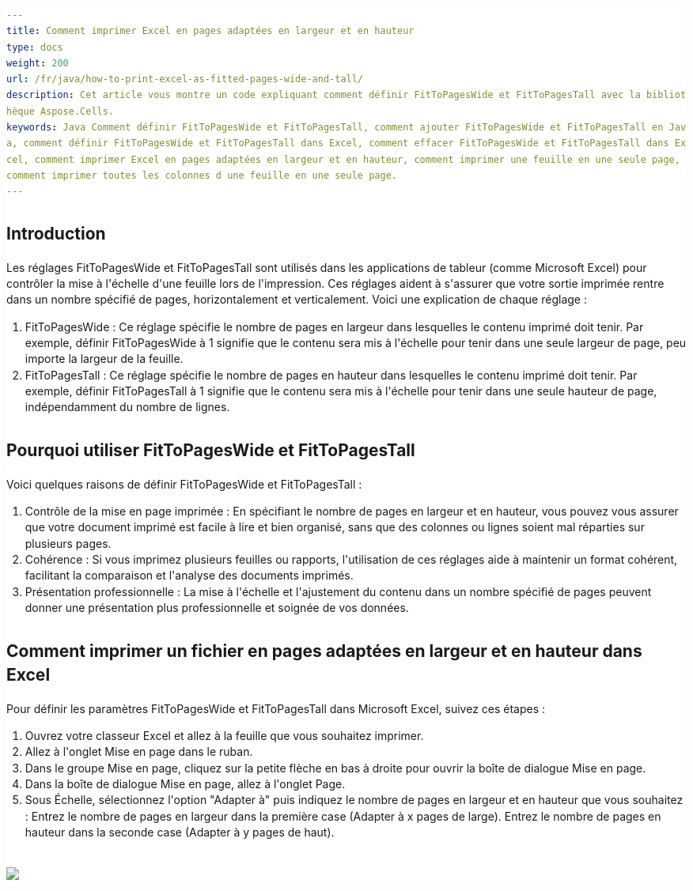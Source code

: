 ```yaml
---
title: Comment imprimer Excel en pages adaptées en largeur et en hauteur
type: docs
weight: 200
url: /fr/java/how-to-print-excel-as-fitted-pages-wide-and-tall/
description: Cet article vous montre un code expliquant comment définir FitToPagesWide et FitToPagesTall avec la bibliothèque Aspose.Cells.
keywords: Java Comment définir FitToPagesWide et FitToPagesTall, comment ajouter FitToPagesWide et FitToPagesTall en Java, comment définir FitToPagesWide et FitToPagesTall dans Excel, comment effacer FitToPagesWide et FitToPagesTall dans Excel, comment imprimer Excel en pages adaptées en largeur et en hauteur, comment imprimer une feuille en une seule page, comment imprimer toutes les colonnes d une feuille en une seule page.
---
```


## **Introduction**

Les réglages FitToPagesWide et FitToPagesTall sont utilisés dans les applications de tableur (comme Microsoft Excel) pour contrôler la mise à l'échelle d'une feuille lors de l'impression. Ces réglages aident à s'assurer que votre sortie imprimée rentre dans un nombre spécifié de pages, horizontalement et verticalement. Voici une explication de chaque réglage :

1. FitToPagesWide : Ce réglage spécifie le nombre de pages en largeur dans lesquelles le contenu imprimé doit tenir. Par exemple, définir FitToPagesWide à 1 signifie que le contenu sera mis à l'échelle pour tenir dans une seule largeur de page, peu importe la largeur de la feuille.
1. FitToPagesTall : Ce réglage spécifie le nombre de pages en hauteur dans lesquelles le contenu imprimé doit tenir. Par exemple, définir FitToPagesTall à 1 signifie que le contenu sera mis à l'échelle pour tenir dans une seule hauteur de page, indépendamment du nombre de lignes.

## **Pourquoi utiliser FitToPagesWide et FitToPagesTall**
Voici quelques raisons de définir FitToPagesWide et FitToPagesTall :
1. Contrôle de la mise en page imprimée : En spécifiant le nombre de pages en largeur et en hauteur, vous pouvez vous assurer que votre document imprimé est facile à lire et bien organisé, sans que des colonnes ou lignes soient mal réparties sur plusieurs pages.
1. Cohérence : Si vous imprimez plusieurs feuilles ou rapports, l'utilisation de ces réglages aide à maintenir un format cohérent, facilitant la comparaison et l'analyse des documents imprimés.
1. Présentation professionnelle : La mise à l'échelle et l'ajustement du contenu dans un nombre spécifié de pages peuvent donner une présentation plus professionnelle et soignée de vos données.

## **Comment imprimer un fichier en pages adaptées en largeur et en hauteur dans Excel**

Pour définir les paramètres FitToPagesWide et FitToPagesTall dans Microsoft Excel, suivez ces étapes :

1. Ouvrez votre classeur Excel et allez à la feuille que vous souhaitez imprimer.
1. Allez à l'onglet Mise en page dans le ruban.
1. Dans le groupe Mise en page, cliquez sur la petite flèche en bas à droite pour ouvrir la boîte de dialogue Mise en page.
1. Dans la boîte de dialogue Mise en page, allez à l'onglet Page.
1. Sous Échelle, sélectionnez l'option "Adapter à" puis indiquez le nombre de pages en largeur et en hauteur que vous souhaitez : Entrez le nombre de pages en largeur dans la première case (Adapter à x pages de large). Entrez le nombre de pages en hauteur dans la seconde case (Adapter à y pages de haut).
<br>
<img src="2.png" width=60% />
